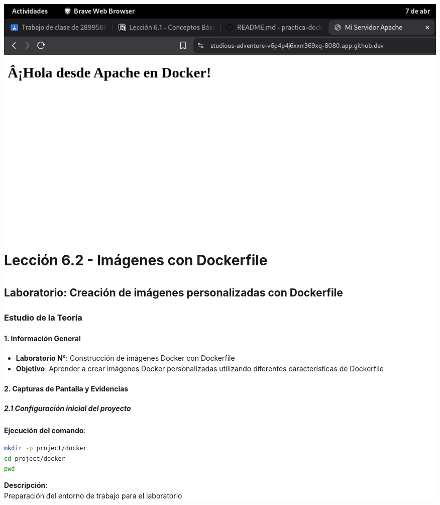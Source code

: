 ![Captura del servidor web funcionando](img/img7.png)



# Lección 6.2 - Imágenes con Dockerfile

## Laboratorio: Creación de imágenes personalizadas con Dockerfile

### Estudio de la Teoría

#### 1. Información General
- **Laboratorio N°**: Construcción de imágenes Docker con Dockerfile
- **Objetivo**: Aprender a crear imágenes Docker personalizadas utilizando diferentes características de Dockerfile

#### 2. Capturas de Pantalla y Evidencias

##### 2.1 Configuración inicial del proyecto
**Ejecución del comando**:
```bash
mkdir -p project/docker
cd project/docker
pwd
```

**Descripción**:  
Preparación del entorno de trabajo para el laboratorio

